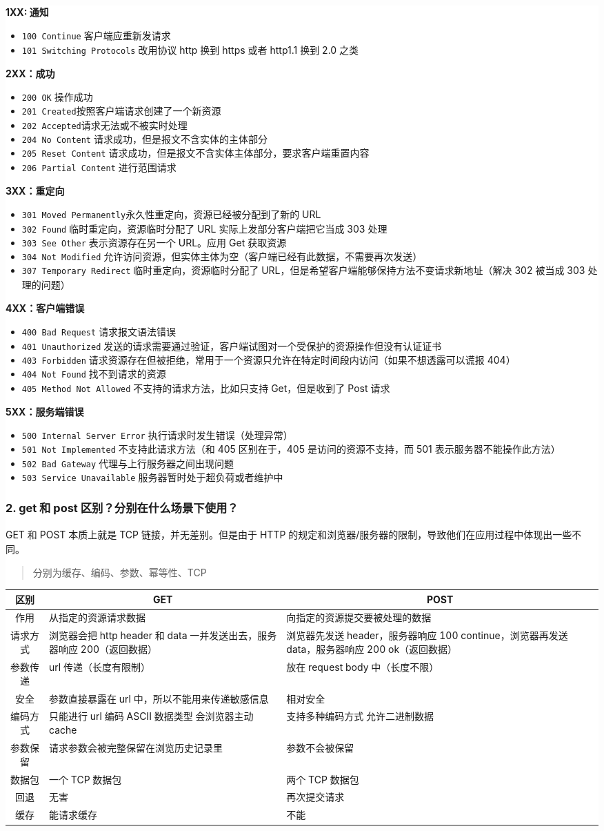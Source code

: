 **1XX: 通知**

- `100 Continue` 客户端应重新发请求
- `101 Switching Protocols` 改用协议 http 换到 https 或者 http1.1 换到 2.0 之类

**2XX：成功**

- `200 OK` 操作成功
- `201 Created`按照客户端请求创建了一个新资源
- `202 Accepted`请求无法或不被实时处理
- `204 No Content` 请求成功，但是报文不含实体的主体部分
- `205 Reset Content` 请求成功，但是报文不含实体主体部分，要求客户端重置内容
- `206 Partial Content` 进行范围请求

**3XX：重定向**

- `301 Moved Permanently`永久性重定向，资源已经被分配到了新的 URL
- `302 Found` 临时重定向，资源临时分配了 URL 实际上发部分客户端把它当成 303 处理
- `303 See Other` 表示资源存在另一个 URL。应用 Get 获取资源
- `304 Not Modified` 允许访问资源，但实体主体为空（客户端已经有此数据，不需要再次发送）
- `307 Temporary Redirect` 临时重定向，资源临时分配了 URL，但是希望客户端能够保持方法不变请求新地址（解决 302 被当成 303 处理的问题）

**4XX：客户端错误**

- `400 Bad Request` 请求报文语法错误
- `401 Unauthorized` 发送的请求需要通过验证，客户端试图对一个受保护的资源操作但没有认证证书
- `403 Forbidden` 请求资源存在但被拒绝，常用于一个资源只允许在特定时间段内访问（如果不想透露可以谎报 404）
- `404 Not Found` 找不到请求的资源
- `405 Method Not Allowed` 不支持的请求方法，比如只支持 Get，但是收到了 Post 请求

**5XX：服务端错误**

- `500 Internal Server Error` 执行请求时发生错误（处理异常）
- `501 Not Implemented` 不支持此请求方法（和 405 区别在于，405 是访问的资源不支持，而 501 表示服务器不能操作此方法）
- `502 Bad Gateway` 代理与上行服务器之间出现问题
- `503 Service Unavailable` 服务器暂时处于超负荷或者维护中

### 2. get 和 post 区别？分别在什么场景下使用？

GET 和 POST 本质上就是 TCP 链接，并无差别。但是由于 HTTP 的规定和浏览器/服务器的限制，导致他们在应用过程中体现出一些不同。

> 分别为缓存、编码、参数、幂等性、TCP

|   区别   | GET                                                                     | POST                                                                                           |
| :------: | ----------------------------------------------------------------------- | ---------------------------------------------------------------------------------------------- |
|   作用   | 从指定的资源请求数据                                                    | 向指定的资源提交要被处理的数据                                                                 |
| 请求方式 | 浏览器会把 http header 和 data 一并发送出去，服务器响应 200（返回数据） | 浏览器先发送 header，服务器响应 100 continue，浏览器再发送 data，服务器响应 200 ok（返回数据） |
| 参数传递 | url 传递（长度有限制）                                                  | 放在 request body 中（长度不限）                                                               |
|   安全   | 参数直接暴露在 url 中，所以不能用来传递敏感信息                         | 相对安全                                                                                       |
| 编码方式 | 只能进行 url 编码 ASCII 数据类型 会浏览器主动 cache                     | 支持多种编码方式 允许二进制数据                                                                |
| 参数保留 | 请求参数会被完整保留在浏览历史记录里                                    | 参数不会被保留                                                                                 |
|  数据包  | 一个 TCP 数据包                                                         | 两个 TCP 数据包                                                                                |
|   回退   | 无害                                                                    | 再次提交请求                                                                                   |
|   缓存   | 能请求缓存                                                              | 不能                                                                                           |
